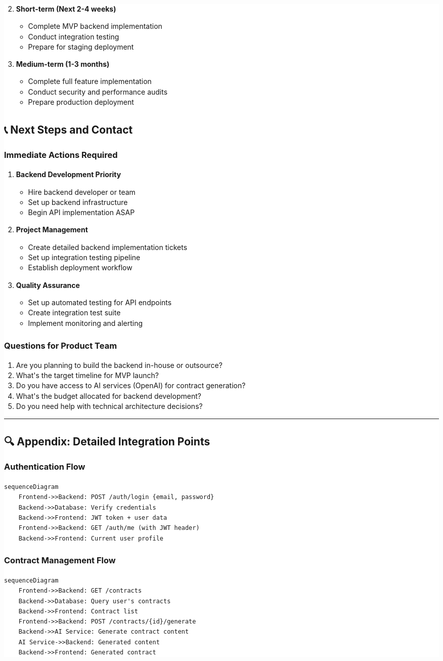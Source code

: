 2. **Short-term (Next 2-4 weeks)**
   - Complete MVP backend implementation
   - Conduct integration testing
   - Prepare for staging deployment

3. **Medium-term (1-3 months)**
   - Complete full feature implementation
   - Conduct security and performance audits
   - Prepare production deployment

## 📞 Next Steps and Contact

### Immediate Actions Required

1. **Backend Development Priority**
   - Hire backend developer or team
   - Set up backend infrastructure
   - Begin API implementation ASAP

2. **Project Management**
   - Create detailed backend implementation tickets
   - Set up integration testing pipeline
   - Establish deployment workflow

3. **Quality Assurance**
   - Set up automated testing for API endpoints
   - Create integration test suite
   - Implement monitoring and alerting

### Questions for Product Team

1. Are you planning to build the backend in-house or outsource?
2. What's the target timeline for MVP launch?
3. Do you have access to AI services (OpenAI) for contract generation?
4. What's the budget allocated for backend development?
5. Do you need help with technical architecture decisions?

---

## 🔍 Appendix: Detailed Integration Points

### Authentication Flow
```mermaid
sequenceDiagram
    Frontend->>Backend: POST /auth/login {email, password}
    Backend->>Database: Verify credentials
    Backend->>Frontend: JWT token + user data
    Frontend->>Backend: GET /auth/me (with JWT header)
    Backend->>Frontend: Current user profile
```

### Contract Management Flow
```mermaid
sequenceDiagram
    Frontend->>Backend: GET /contracts
    Backend->>Database: Query user's contracts
    Backend->>Frontend: Contract list
    Frontend->>Backend: POST /contracts/{id}/generate
    Backend->>AI Service: Generate contract content
    AI Service->>Backend: Generated content
    Backend->>Frontend: Generated contract
```
